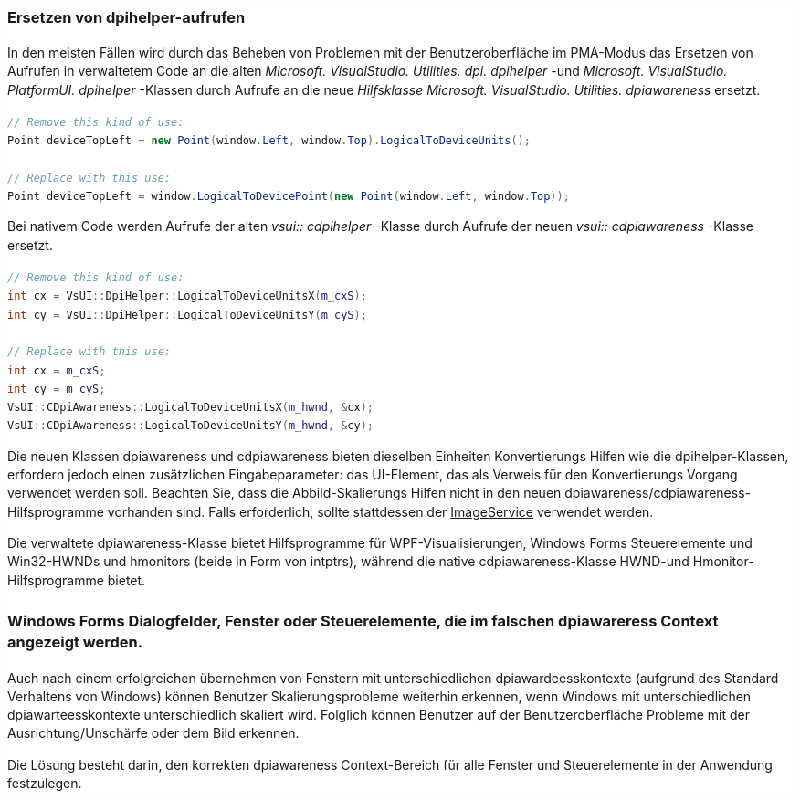 ### <a name="replace-dpihelper-calls"></a>Ersetzen von dpihelper-aufrufen

In den meisten Fällen wird durch das Beheben von Problemen mit der Benutzeroberfläche im PMA-Modus das Ersetzen von Aufrufen in verwaltetem Code an die alten *Microsoft. VisualStudio. Utilities. dpi. dpihelper* -und *Microsoft. VisualStudio. PlatformUI. dpihelper* -Klassen durch Aufrufe an die neue *Hilfsklasse Microsoft. VisualStudio. Utilities. dpiawareness* ersetzt. 

```cs
// Remove this kind of use:
Point deviceTopLeft = new Point(window.Left, window.Top).LogicalToDeviceUnits();

// Replace with this use:
Point deviceTopLeft = window.LogicalToDevicePoint(new Point(window.Left, window.Top));
```

Bei nativem Code werden Aufrufe der alten *vsui:: cdpihelper* -Klasse durch Aufrufe der neuen *vsui:: cdpiawareness* -Klasse ersetzt. 

```cpp
// Remove this kind of use:
int cx = VsUI::DpiHelper::LogicalToDeviceUnitsX(m_cxS);
int cy = VsUI::DpiHelper::LogicalToDeviceUnitsY(m_cyS);

// Replace with this use:
int cx = m_cxS;
int cy = m_cyS;
VsUI::CDpiAwareness::LogicalToDeviceUnitsX(m_hwnd, &cx);
VsUI::CDpiAwareness::LogicalToDeviceUnitsY(m_hwnd, &cy);
```

Die neuen Klassen dpiawareness und cdpiawareness bieten dieselben Einheiten Konvertierungs Hilfen wie die dpihelper-Klassen, erfordern jedoch einen zusätzlichen Eingabeparameter: das UI-Element, das als Verweis für den Konvertierungs Vorgang verwendet werden soll. Beachten Sie, dass die Abbild-Skalierungs Hilfen nicht in den neuen dpiawareness/cdpiawareness-Hilfsprogramme vorhanden sind. Falls erforderlich, sollte stattdessen der [ImageService](../image-service-and-catalog.md) verwendet werden.

Die verwaltete dpiawareness-Klasse bietet Hilfsprogramme für WPF-Visualisierungen, Windows Forms Steuerelemente und Win32-HWNDs und hmonitors (beide in Form von intptrs), während die native cdpiawareness-Klasse HWND-und Hmonitor-Hilfsprogramme bietet.

### <a name="windows-forms-dialogs-windows-or-controls-displayed-in-the-wrong-dpiawarenesscontext"></a>Windows Forms Dialogfelder, Fenster oder Steuerelemente, die im falschen dpiawareress Context angezeigt werden.
Auch nach einem erfolgreichen übernehmen von Fenstern mit unterschiedlichen dpiawardeesskontexte (aufgrund des Standard Verhaltens von Windows) können Benutzer Skalierungsprobleme weiterhin erkennen, wenn Windows mit unterschiedlichen dpiawarteesskontexte unterschiedlich skaliert wird. Folglich können Benutzer auf der Benutzeroberfläche Probleme mit der Ausrichtung/Unschärfe oder dem Bild erkennen.

Die Lösung besteht darin, den korrekten dpiawareness Context-Bereich für alle Fenster und Steuerelemente in der Anwendung festzulegen.
